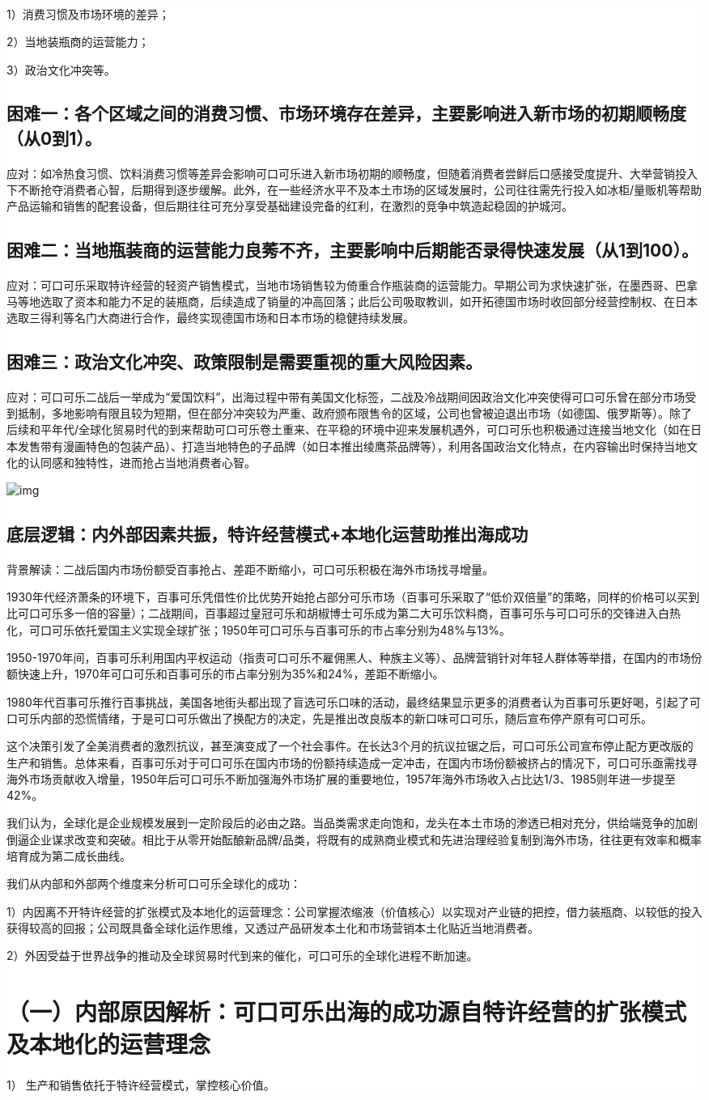 1）消费习惯及市场环境的差异；

2）当地装瓶商的运营能力；

3）政治文化冲突等。

## 困难一：各个区域之间的消费习惯、市场环境存在差异，主要影响进入新市场的初期顺畅度（从0到1）。

应对：如冷热食习惯、饮料消费习惯等差异会影响可口可乐进入新市场初期的顺畅度，但随着消费者尝鲜后口感接受度提升、大举营销投入下不断抢夺消费者心智，后期得到逐步缓解。此外，在一些经济水平不及本土市场的区域发展时，公司往往需先行投入如冰柜/量贩机等帮助产品运输和销售的配套设备，但后期往往可充分享受基础建设完备的红利，在激烈的竞争中筑造起稳固的护城河。

## 困难二：当地瓶装商的运营能力良莠不齐，主要影响中后期能否录得快速发展（从1到100）。

应对：可口可乐采取特许经营的轻资产销售模式，当地市场销售较为倚重合作瓶装商的运营能力。早期公司为求快速扩张，在墨西哥、巴拿马等地选取了资本和能力不足的装瓶商，后续造成了销量的冲高回落；此后公司吸取教训，如开拓德国市场时收回部分经营控制权、在日本选取三得利等名门大商进行合作，最终实现德国市场和日本市场的稳健持续发展。

## 困难三：政治文化冲突、政策限制是需要重视的重大风险因素。

应对：可口可乐二战后一举成为“爱国饮料”，出海过程中带有美国文化标签，二战及冷战期间因政治文化冲突使得可口可乐曾在部分市场受到抵制，多地影响有限且较为短期，但在部分冲突较为严重、政府颁布限售令的区域，公司也曾被迫退出市场（如德国、俄罗斯等）。除了后续和平年代/全球化贸易时代的到来帮助可口可乐卷土重来、在平稳的环境中迎来发展机遇外，可口可乐也积极通过连接当地文化（如在日本发售带有漫画特色的包装产品）、打造当地特色的子品牌（如日本推出绫鹰茶品牌等），利用各国政治文化特点，在内容输出时保持当地文化的认同感和独特性，进而抢占当地消费者心智。

![img](https://n.sinaimg.cn/spider20240730/639/w1080h359/20240730/8d95-4fd6374342af57715d4df8dbd1927a65.png)

## 底层逻辑：内外部因素共振，特许经营模式+本地化运营助推出海成功

背景解读：二战后国内市场份额受百事抢占、差距不断缩小，可口可乐积极在海外市场找寻增量。

1930年代经济萧条的环境下，百事可乐凭借性价比优势开始抢占部分可乐市场（百事可乐采取了“低价双倍量”的策略，同样的价格可以买到比可口可乐多一倍的容量）；二战期间，百事超过皇冠可乐和胡椒博士可乐成为第二大可乐饮料商，百事可乐与可口可乐的交锋进入白热化，可口可乐依托爱国主义实现全球扩张；1950年可口可乐与百事可乐的市占率分别为48%与13%。

1950-1970年间，百事可乐利用国内平权运动（指责可口可乐不雇佣黑人、种族主义等）、品牌营销针对年轻人群体等举措，在国内的市场份额快速上升，1970年可口可乐和百事可乐的市占率分别为35%和24%，差距不断缩小。

1980年代百事可乐推行百事挑战，美国各地街头都出现了盲选可乐口味的活动，最终结果显示更多的消费者认为百事可乐更好喝，引起了可口可乐内部的恐慌情绪，于是可口可乐做出了换配方的决定，先是推出改良版本的新口味可口可乐，随后宣布停产原有可口可乐。

这个决策引发了全美消费者的激烈抗议，甚至演变成了一个社会事件。在长达3个月的抗议拉锯之后，可口可乐公司宣布停止配方更改版的生产和销售。总体来看，百事可乐对于可口可乐在国内市场的份额持续造成一定冲击，在国内市场份额被挤占的情况下，可口可乐亟需找寻海外市场贡献收入增量，1950年后可口可乐不断加强海外市场扩展的重要地位，1957年海外市场收入占比达1/3、1985则年进一步提至42%。

我们认为，全球化是企业规模发展到一定阶段后的必由之路。当品类需求走向饱和，龙头在本土市场的渗透已相对充分，供给端竞争的加剧倒逼企业谋求改变和突破。相比于从零开始酝酿新品牌/品类，将既有的成熟商业模式和先进治理经验复制到海外市场，往往更有效率和概率培育成为第二成长曲线。

我们从内部和外部两个维度来分析可口可乐全球化的成功：

1）内因离不开特许经营的扩张模式及本地化的运营理念：公司掌握浓缩液（价值核心）以实现对产业链的把控，借力装瓶商、以较低的投入获得较高的回报；公司既具备全球化运作思维，又透过产品研发本土化和市场营销本土化贴近当地消费者。

2）外因受益于世界战争的推动及全球贸易时代到来的催化，可口可乐的全球化进程不断加速。

# （一）内部原因解析：可口可乐出海的成功源自特许经营的扩张模式及本地化的运营理念

1） 生产和销售依托于特许经营模式，掌控核心价值。
